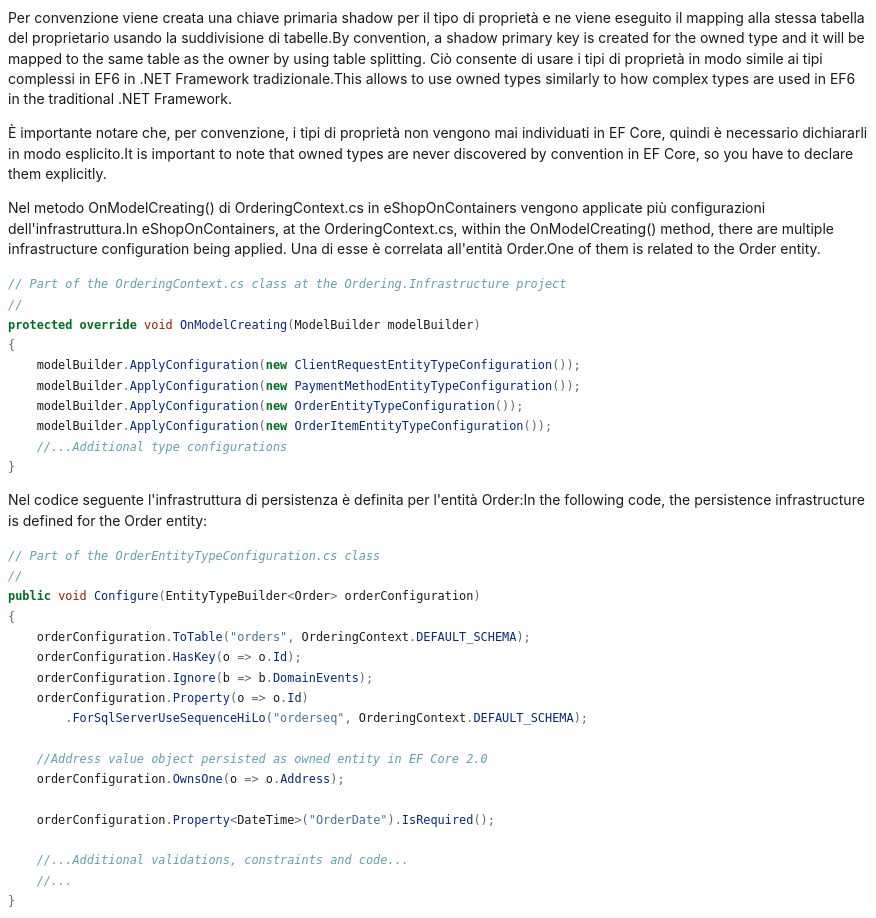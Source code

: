 <span data-ttu-id="70aa5-168">Per convenzione viene creata una chiave primaria shadow per il tipo di proprietà e ne viene eseguito il mapping alla stessa tabella del proprietario usando la suddivisione di tabelle.</span><span class="sxs-lookup"><span data-stu-id="70aa5-168">By convention, a shadow primary key is created for the owned type and it will be mapped to the same table as the owner by using table splitting.</span></span> <span data-ttu-id="70aa5-169">Ciò consente di usare i tipi di proprietà in modo simile ai tipi complessi in EF6 in .NET Framework tradizionale.</span><span class="sxs-lookup"><span data-stu-id="70aa5-169">This allows to use owned types similarly to how complex types are used in EF6 in the traditional .NET Framework.</span></span>

<span data-ttu-id="70aa5-170">È importante notare che, per convenzione, i tipi di proprietà non vengono mai individuati in EF Core, quindi è necessario dichiararli in modo esplicito.</span><span class="sxs-lookup"><span data-stu-id="70aa5-170">It is important to note that owned types are never discovered by convention in EF Core, so you have to declare them explicitly.</span></span>

<span data-ttu-id="70aa5-171">Nel metodo OnModelCreating() di OrderingContext.cs in eShopOnContainers vengono applicate più configurazioni dell'infrastruttura.</span><span class="sxs-lookup"><span data-stu-id="70aa5-171">In eShopOnContainers, at the OrderingContext.cs, within the OnModelCreating() method, there are multiple infrastructure configuration being applied.</span></span> <span data-ttu-id="70aa5-172">Una di esse è correlata all'entità Order.</span><span class="sxs-lookup"><span data-stu-id="70aa5-172">One of them is related to the Order entity.</span></span>

```csharp
// Part of the OrderingContext.cs class at the Ordering.Infrastructure project
//
protected override void OnModelCreating(ModelBuilder modelBuilder)
{
    modelBuilder.ApplyConfiguration(new ClientRequestEntityTypeConfiguration());
    modelBuilder.ApplyConfiguration(new PaymentMethodEntityTypeConfiguration());
    modelBuilder.ApplyConfiguration(new OrderEntityTypeConfiguration());
    modelBuilder.ApplyConfiguration(new OrderItemEntityTypeConfiguration());
    //...Additional type configurations
}
```

<span data-ttu-id="70aa5-173">Nel codice seguente l'infrastruttura di persistenza è definita per l'entità Order:</span><span class="sxs-lookup"><span data-stu-id="70aa5-173">In the following code, the persistence infrastructure is defined for the Order entity:</span></span>

```csharp
// Part of the OrderEntityTypeConfiguration.cs class
//
public void Configure(EntityTypeBuilder<Order> orderConfiguration)
{
    orderConfiguration.ToTable("orders", OrderingContext.DEFAULT_SCHEMA);
    orderConfiguration.HasKey(o => o.Id);
    orderConfiguration.Ignore(b => b.DomainEvents);
    orderConfiguration.Property(o => o.Id)
        .ForSqlServerUseSequenceHiLo("orderseq", OrderingContext.DEFAULT_SCHEMA);

    //Address value object persisted as owned entity in EF Core 2.0
    orderConfiguration.OwnsOne(o => o.Address);

    orderConfiguration.Property<DateTime>("OrderDate").IsRequired();

    //...Additional validations, constraints and code...
    //...
}
```

